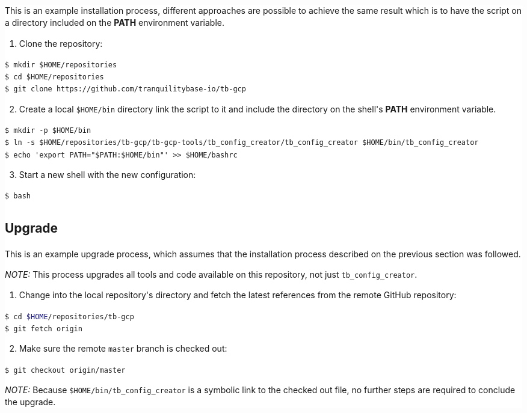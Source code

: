 This is an example installation process, different approaches are possible to achieve the same result which is to have the script on a directory included on the **PATH** environment variable.

1. Clone the repository:

```
$ mkdir $HOME/repositories
$ cd $HOME/repositories
$ git clone https://github.com/tranquilitybase-io/tb-gcp
```

2. Create a local `$HOME/bin` directory link the script to it and include the directory on the shell's **PATH** environment variable.

```
$ mkdir -p $HOME/bin
$ ln -s $HOME/repositories/tb-gcp/tb-gcp-tools/tb_config_creator/tb_config_creator $HOME/bin/tb_config_creator
$ echo 'export PATH="$PATH:$HOME/bin"' >> $HOME/bashrc
```

3. Start a new shell with the new configuration:

```
$ bash
```

Upgrade
-------

This is an example upgrade process, which assumes that the installation process described on the previous section was followed.

*NOTE:* This process upgrades all tools and code available on this repository, not just `tb_config_creator`.

1. Change into the local repository's directory and fetch the latest references from the remote GitHub repository:

``` bash
$ cd $HOME/repositories/tb-gcp
$ git fetch origin
```

2. Make sure the remote `master` branch is checked out:

``` bash
$ git checkout origin/master
```

*NOTE:* Because `$HOME/bin/tb_config_creator` is a symbolic link to the checked out file, no further steps are required to conclude the upgrade.
